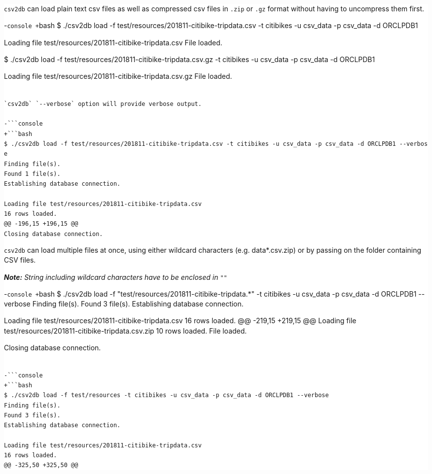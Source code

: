  `csv2db` can load plain text csv files as well as compressed csv files in `.zip` or `.gz` format without having to uncompress them first.
 
-```console
+```bash
 $ ./csv2db load -f test/resources/201811-citibike-tripdata.csv -t citibikes -u csv_data -p csv_data -d ORCLPDB1
 
 Loading file test/resources/201811-citibike-tripdata.csv
 File loaded.
 
 $ ./csv2db load -f test/resources/201811-citibike-tripdata.csv.gz -t citibikes -u csv_data -p csv_data -d ORCLPDB1
 
 Loading file test/resources/201811-citibike-tripdata.csv.gz
 File loaded.
 
 ```
 
 `csv2db` `--verbose` option will provide verbose output.
 
-```console
+```bash
 $ ./csv2db load -f test/resources/201811-citibike-tripdata.csv -t citibikes -u csv_data -p csv_data -d ORCLPDB1 --verbose
 Finding file(s).
 Found 1 file(s).
 Establishing database connection.
 
 Loading file test/resources/201811-citibike-tripdata.csv
 16 rows loaded.
@@ -196,15 +196,15 @@
 Closing database connection.
 ```
 
 `csv2db` can load multiple files at once, using either wildcard characters (e.g. data*.csv.zip) or by passing on the folder containing CSV files.
 
 ***Note:** String including wildcard characters have to be enclosed in `""`*
 
-```console
+```bash
 $ ./csv2db load -f "test/resources/201811-citibike-tripdata.*" -t citibikes -u csv_data -p csv_data -d ORCLPDB1 --verbose
 Finding file(s).
 Found 3 file(s).
 Establishing database connection.
 
 Loading file test/resources/201811-citibike-tripdata.csv
 16 rows loaded.
@@ -219,15 +219,15 @@
 Loading file test/resources/201811-citibike-tripdata.csv.zip
 10 rows loaded.
 File loaded.
 
 Closing database connection.
 ```
 
-```console
+```bash
 $ ./csv2db load -f test/resources -t citibikes -u csv_data -p csv_data -d ORCLPDB1 --verbose
 Finding file(s).
 Found 3 file(s).
 Establishing database connection.
 
 Loading file test/resources/201811-citibike-tripdata.csv
 16 rows loaded.
@@ -325,50 +325,50 @@
 ```